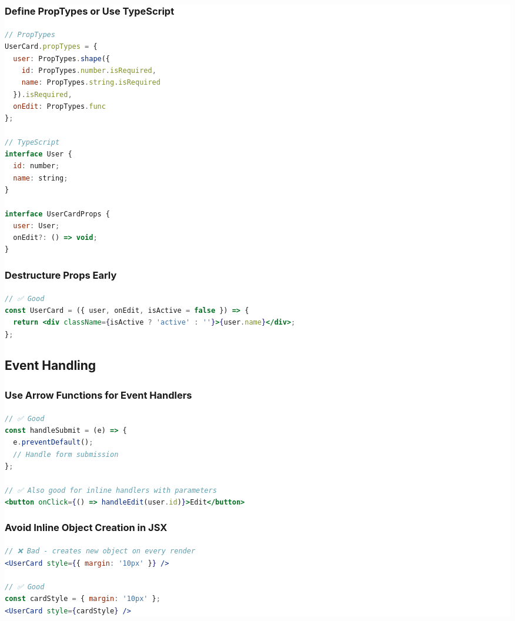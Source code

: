 ### Define PropTypes or Use TypeScript
```jsx
// PropTypes
UserCard.propTypes = {
  user: PropTypes.shape({
    id: PropTypes.number.isRequired,
    name: PropTypes.string.isRequired
  }).isRequired,
  onEdit: PropTypes.func
};

// TypeScript
interface User {
  id: number;
  name: string;
}

interface UserCardProps {
  user: User;
  onEdit?: () => void;
}
```

### Destructure Props Early
```jsx
// ✅ Good
const UserCard = ({ user, onEdit, isActive = false }) => {
  return <div className={isActive ? 'active' : ''}>{user.name}</div>;
};
```

## Event Handling

### Use Arrow Functions for Event Handlers
```jsx
// ✅ Good
const handleSubmit = (e) => {
  e.preventDefault();
  // Handle form submission
};

// ✅ Also good for inline handlers with parameters
<button onClick={() => handleEdit(user.id)}>Edit</button>
```

### Avoid Inline Object Creation in JSX
```jsx
// ❌ Bad - creates new object on every render
<UserCard style={{ margin: '10px' }} />

// ✅ Good
const cardStyle = { margin: '10px' };
<UserCard style={cardStyle} />
```
